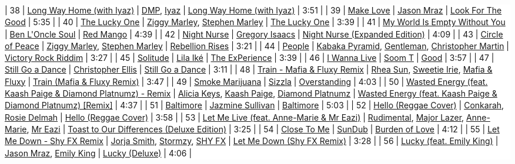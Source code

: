 | 38 | [Long Way Home \(with Iyaz\)](https://open.spotify.com/track/1aZneCRRKdfNutBcFqROnI) | [DMP](https://open.spotify.com/artist/7pNbAaBrIRKErypLJiIrQ4), [Iyaz](https://open.spotify.com/artist/5tKXB9uuebKE34yowVaU3C) | [Long Way Home \(with Iyaz\)](https://open.spotify.com/album/0OnrJZGdMGNows8oKIsJ3t) | 3:51 |
| 39 | [Make Love](https://open.spotify.com/track/0FQJrnW7nH6P2LJsPk4aqX) | [Jason Mraz](https://open.spotify.com/artist/4phGZZrJZRo4ElhRtViYdl) | [Look For The Good](https://open.spotify.com/album/1PuBipBX8qqeUN3FOPIexs) | 5:35 |
| 40 | [The Lucky One](https://open.spotify.com/track/56H7ChmRXYt092T3qwjARD) | [Ziggy Marley](https://open.spotify.com/artist/0o0rlxlC3ApLWsxFkUjMXc), [Stephen Marley](https://open.spotify.com/artist/0CIwCGmQMqHqiblnZlFia1) | [The Lucky One](https://open.spotify.com/album/2Qjp6JMCIVm3582SkJMere) | 3:39 |
| 41 | [My World Is Empty Without You](https://open.spotify.com/track/2f5l3dzeD2KMTZJDxo3wZP) | [Ben L'Oncle Soul](https://open.spotify.com/artist/2dJTa3mUidZAO9sKcY72tK) | [Red Mango](https://open.spotify.com/album/3GbXwZCsddzlFF4QPLzS0E) | 4:39 |
| 42 | [Night Nurse](https://open.spotify.com/track/4DQttwipnILl88cru3BRZx) | [Gregory Isaacs](https://open.spotify.com/artist/6QHu71f8LLeT8n0GzfbYFc) | [Night Nurse \(Expanded Edition\)](https://open.spotify.com/album/2HEXjNNUSOwBmhyaEXG5yx) | 4:09 |
| 43 | [Circle of Peace](https://open.spotify.com/track/7lPYCnj8FdLanbEWnt7BiZ) | [Ziggy Marley](https://open.spotify.com/artist/0o0rlxlC3ApLWsxFkUjMXc), [Stephen Marley](https://open.spotify.com/artist/0CIwCGmQMqHqiblnZlFia1) | [Rebellion Rises](https://open.spotify.com/album/0Adhu5aZikW2lFQt3JP9f5) | 3:21 |
| 44 | [People](https://open.spotify.com/track/1pH3ibG3IDuktQ7wFozrnu) | [Kabaka Pyramid](https://open.spotify.com/artist/10p1CDVyRIkR2ybAu7SbVH), [Gentleman](https://open.spotify.com/artist/5tlNJfV9UIpgnbWmvUEFu7), [Christopher Martin](https://open.spotify.com/artist/3dXC1YPbnQPsfHPVkm1ipj) | [Victory Rock Riddim](https://open.spotify.com/album/2ychB1n3vMLc8t2bOflZTu) | 3:27 |
| 45 | [Solitude](https://open.spotify.com/track/0k5s9BlyIUaHK1Fa7DVTyY) | [Lila Iké](https://open.spotify.com/artist/0uAUrmEQbwcDFzg0v7VicO) | [The ExPerience](https://open.spotify.com/album/3fijbBVRaz2CUyoWAV1ZlK) | 3:39 |
| 46 | [I Wanna Live](https://open.spotify.com/track/2myre8mTEQXlkuaa9iAYdT) | [Soom T](https://open.spotify.com/artist/0Rb6PZXrcxvzixAwZwFmMu) | [Good](https://open.spotify.com/album/6W1TIkWWfuVxEi9tut8CL4) | 3:57 |
| 47 | [Still Go a Dance](https://open.spotify.com/track/4clUohoKu1S7YGM8SuCMrs) | [Christopher Ellis](https://open.spotify.com/artist/1CEhqTYXYpWeVLCCZE0LEs) | [Still Go a Dance](https://open.spotify.com/album/6yN83NixfyLv59uj635Ccx) | 3:11 |
| 48 | [Train \- Mafia & Fluxy Remix](https://open.spotify.com/track/0N3YUncgwE66V0vpRHhdjJ) | [Rhea Sun](https://open.spotify.com/artist/3Ie7XbyUVu0k87RSgvRC1p), [Sweetie Irie](https://open.spotify.com/artist/0iUw5KL7NRlfKK3tZJNK9b), [Mafia & Fluxy](https://open.spotify.com/artist/0KugybhXAdH8ApMHpyTX62) | [Train \(Mafia & Fluxy Remix\)](https://open.spotify.com/album/5lX84pxpbrtWxHWoYIHEBC) | 3:47 |
| 49 | [Smoke Marijuana](https://open.spotify.com/track/68474q3pSlRu6HimRHPlRf) | [Sizzla](https://open.spotify.com/artist/72T7x96EAqN2UWvAgobYfv) | [Overstanding](https://open.spotify.com/album/0lG2hSWRSQxfoNurAIoAh5) | 4:03 |
| 50 | [Wasted Energy \(feat\. Kaash Paige & Diamond Platnumz\) \- Remix](https://open.spotify.com/track/317UXTC1xTbzDeuJ9u77q8) | [Alicia Keys](https://open.spotify.com/artist/3DiDSECUqqY1AuBP8qtaIa), [Kaash Paige](https://open.spotify.com/artist/0f2YkMXwFNJNSX7MymevKE), [Diamond Platnumz](https://open.spotify.com/artist/3cAisWS37sGCCtRgWfvrod) | [Wasted Energy \(feat\. Kaash Paige & Diamond Platnumz\) \[Remix\]](https://open.spotify.com/album/0Ukwv67ZUMPCareS6QD4kA) | 4:37 |
| 51 | [Baltimore](https://open.spotify.com/track/4OXVBbmqS1YoLTHrYYimuw) | [Jazmine Sullivan](https://open.spotify.com/artist/7gSjFKpVmDgC2MMsnN8CYq) | [Baltimore](https://open.spotify.com/album/0GB2QWABy8Uij9UIS1E10Z) | 5:03 |
| 52 | [Hello \(Reggae Cover\)](https://open.spotify.com/track/5QJSPscaVvF1faWSDOd9ot) | [Conkarah](https://open.spotify.com/artist/7vPGzgDg3qGUY5bWtrO3K4), [Rosie Delmah](https://open.spotify.com/artist/1oA050idm4VgCncQUWA20d) | [Hello \(Reggae Cover\)](https://open.spotify.com/album/4Bye7G4TGLm2vSF7LxiM8v) | 3:58 |
| 53 | [Let Me Live \(feat\. Anne\-Marie & Mr Eazi\)](https://open.spotify.com/track/3NURF3IznpXjSnfSHySTmM) | [Rudimental](https://open.spotify.com/artist/4WN5naL3ofxrVBgFpguzKo), [Major Lazer](https://open.spotify.com/artist/738wLrAtLtCtFOLvQBXOXp), [Anne\-Marie](https://open.spotify.com/artist/1zNqDE7qDGCsyzJwohVaoX), [Mr Eazi](https://open.spotify.com/artist/4TAoP0f9OuWZUesao43xUW) | [Toast to Our Differences \(Deluxe Edition\)](https://open.spotify.com/album/1cujDxjZaAtJXnvyW7sl3U) | 3:25 |
| 54 | [Close To Me](https://open.spotify.com/track/4BstuGRgFLQM4Z5OJ1MAwS) | [SunDub](https://open.spotify.com/artist/4PoPeXL1kTk7cVxVMRdGvy) | [Burden of Love](https://open.spotify.com/album/66X9aTvptSH64whP0cixuJ) | 4:12 |
| 55 | [Let Me Down \- Shy FX Remix](https://open.spotify.com/track/4Qt4enkYft1kDnQOqeNLjK) | [Jorja Smith](https://open.spotify.com/artist/1CoZyIx7UvdxT5c8UkMzHd), [Stormzy](https://open.spotify.com/artist/2SrSdSvpminqmStGELCSNd), [SHY FX](https://open.spotify.com/artist/5oDtp2FC8VqBjTx1aT4P5j) | [Let Me Down \(Shy FX Remix\)](https://open.spotify.com/album/2lURx5NdDYmaksMwZLxDKV) | 3:28 |
| 56 | [Lucky \(feat\. Emily King\)](https://open.spotify.com/track/10RokxYn1aqGPeKGT5Z1C3) | [Jason Mraz](https://open.spotify.com/artist/4phGZZrJZRo4ElhRtViYdl), [Emily King](https://open.spotify.com/artist/6jlWj6y00bMQt8XoKuCjyZ) | [Lucky \(Deluxe\)](https://open.spotify.com/album/42ejzMaOuiyLrUzaGg433c) | 4:06 |